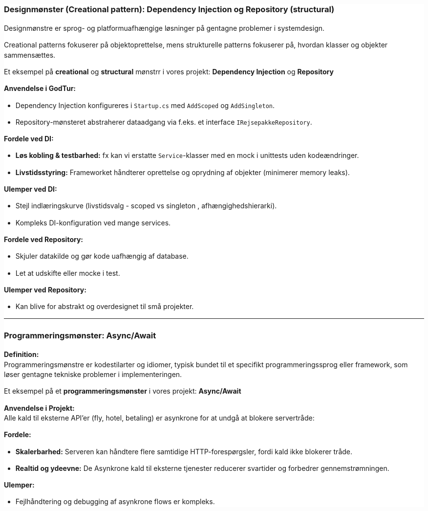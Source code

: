### Designmønster (Creational pattern): Dependency Injection og Repository (structural)
Designmønstre er sprog- og platformuafhængige løsninger på gentagne problemer i systemdesign. 

Creational patterns fokuserer på objektoprettelse, mens strukturelle patterns fokuserer på, hvordan klasser og objekter sammensættes.

Et eksempel på  **creational** og **structural** mønstrr  i vores projekt: **Dependency Injection** og **Repository**

**Anvendelse i GodTur:**  
- Dependency Injection konfigureres i `Startup.cs` med `AddScoped` og `AddSingleton`.
    
- Repository-mønsteret abstraherer dataadgang via f.eks. et interface `IRejsepakkeRepository`.


**Fordele ved DI:**
- **Løs kobling & testbarhed:** fx kan vi erstatte `Service`-klasser med en mock i unittests uden kodeændringer.
    
- **Livstidsstyring:** Frameworket håndterer oprettelse og oprydning af objekter (minimerer memory leaks).
    
**Ulemper ved DI:**
- Stejl indlæringskurve (livstidsvalg - scoped vs singleton , afhængighedshierarki).
    
- Kompleks DI-konfiguration ved mange services.
  
**Fordele ved Repository:**
- Skjuler datakilde og gør kode uafhængig af database.

- Let at udskifte eller mocke i test.


**Ulemper ved Repository:**
- Kan blive for abstrakt og overdesignet til små projekter.

---

### Programmeringsmønster: Async/Await
**Definition:**  
Programmeringsmønstre er kodestilarter og idiomer, typisk bundet til et specifikt programmeringssprog eller framework, som løser gentagne tekniske problemer i implementeringen.

Et eksempel på  et **programmeringsmønster**  i vores projekt: **Async/Await**

**Anvendelse i Projekt:**  
Alle kald til eksterne API’er (fly, hotel, betaling) er asynkrone for at undgå at blokere server­tråde:

**Fordele:**
- **Skalerbarhed:** Serveren kan håndtere flere samtidige HTTP-forespørgsler, fordi kald ikke blokerer tråde.
    
- **Realtid og ydeevne:** De Asynkrone kald til eksterne tjenester reducerer svartider og forbedrer gennemstrømningen.


**Ulemper:**
- Fejlhåndtering og debugging af asynkrone flows er kompleks.
